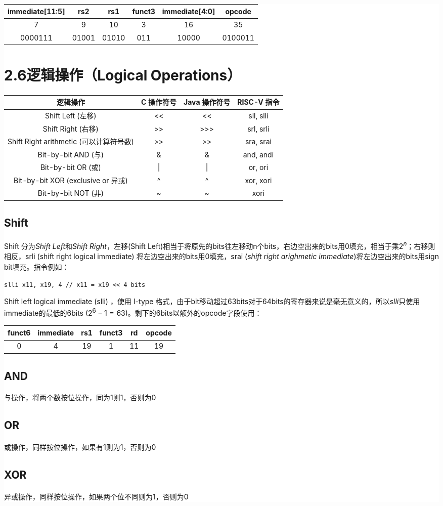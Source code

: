 | immediate[11:5] |  rs2  |  rs1  | funct3 | immediate[4:0] | opcode  |
| :-------------: | :---: | :---: | :----: | :------------: | :-----: |
|        7        |   9   |  10   |   3    |       16       |   35    |
|     0000111     | 01001 | 01010 |  011   |     10000      | 0100011 |

# 2.6逻辑操作（Logical Operations）

|                逻辑操作                 | C 操作符号 | Java 操作符号 | RISC-V 指令 |
| :-------------------------------------: | :--------: | :-----------: | :---------: |
|            Shift Left (左移)            |     <<     |      <<       |  sll, slli  |
|           Shift Right (右移)            |     >>     |      >>>      |  srl, srli  |
| Shift Right arithmetic (可以计算符号数) |     >>     |      >>       |  sra, srai  |
|           Bit-by-bit AND (与)           |     &      |       &       |  and, andi  |
|           Bit-by-bit OR (或)            |     \|     |      \|       |   or, ori   |
|   Bit-by-bit XOR (exclusive or 异或)    |     ^      |       ^       |  xor, xori  |
|           Bit-by-bit NOT (非)           |     ~      |       ~       |    xori     |

## Shift

Shift 分为*Shift Left*和*Shift Right*，左移(Shift Left)相当于将原先的bits往左移动n个bits，右边空出来的bits用0填充，相当于乘$2^n$；右移则相反，srli (shift right logical immediate) 将左边空出来的bits用0填充，srai (*shift right arighmetic immediate*)将左边空出来的bits用sign bit填充。指令例如：

```apl
slli x11, x19, 4 // x11 = x19 << 4 bits
```

Shift left logical immediate (slli) ，使用 I-type 格式，由于bit移动超过63bits对于64bits的寄存器来说是毫无意义的，所以*slli*只使用immediate的最低的6bits ($2^6-1=63$)。剩下的6bits以额外的opcode字段使用：

| funct6 | immediate | rs1  | funct3 |  rd  | opcode |
| :----: | :-------: | :--: | :----: | :--: | :----: |
|   0    |     4     |  19  |   1    |  11  |   19   |

## AND

与操作，将两个数按位操作，同为1则1，否则为0

## OR

或操作，同样按位操作，如果有1则为1，否则为0

## XOR

异或操作，同样按位操作，如果两个位不同则为1，否则为0
